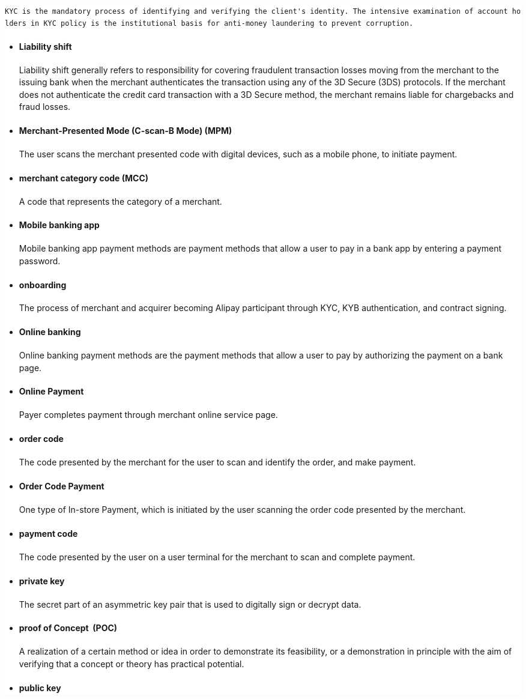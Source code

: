     KYC is the mandatory process of identifying and verifying the client's identity. The intensive examination of account holders in KYC policy is the institutional basis for anti-money laundering to prevent corruption.
    
*   #### Liability shift
    
    Liability shift generally refers to responsibility for covering fraudulent transaction losses moving from the merchant to the issuing bank when the merchant authenticates the transaction using any of the 3D Secure (3DS) protocols. If the merchant does not authenticate the credit card transaction with a 3D Secure method, the merchant remains liable for chargebacks and fraud losses.
    
*   #### Merchant-Presented Mode (C-scan-B Mode) (MPM)
    
    The user scans the merchant presented code with digital devices, such as a mobile phone, to initiate payment.
    
*   #### merchant category code (MCC)
    
    A code that represents the category of a merchant.
    
*   #### Mobile banking app
    
    Mobile banking app payment methods are payment methods that allow a user to pay in a bank app by entering a payment password.
    
*   #### onboarding
    
    The process of merchant and acquirer becoming Alipay participant through KYC, KYB authentication, and contract signing.
    
*   #### Online banking
    
    Online banking payment methods are the payment methods that allow a user to pay by authorizing the payment on a bank page.
    
*   #### Online Payment
    
    Payer completes payment through merchant online service page.
    
*   #### order code
    
    The code presented by the merchant for the user to scan and identify the order, and make payment.
    
*   #### Order Code Payment
    
    One type of In-store Payment, which is initiated by the user scanning the order code presented by the merchant.
    
*   #### payment code
    
    The code presented by the user on a user terminal for the merchant to scan and complete payment.
    
*   #### private key
    
    The secret part of an asymmetric key pair that is used to digitally sign or decrypt data.
    
*   #### proof of Concept  (POC)
    
    A realization of a certain method or idea in order to demonstrate its feasibility, or a demonstration in principle with the aim of verifying that a concept or theory has practical potential.
    
*   #### public key
    